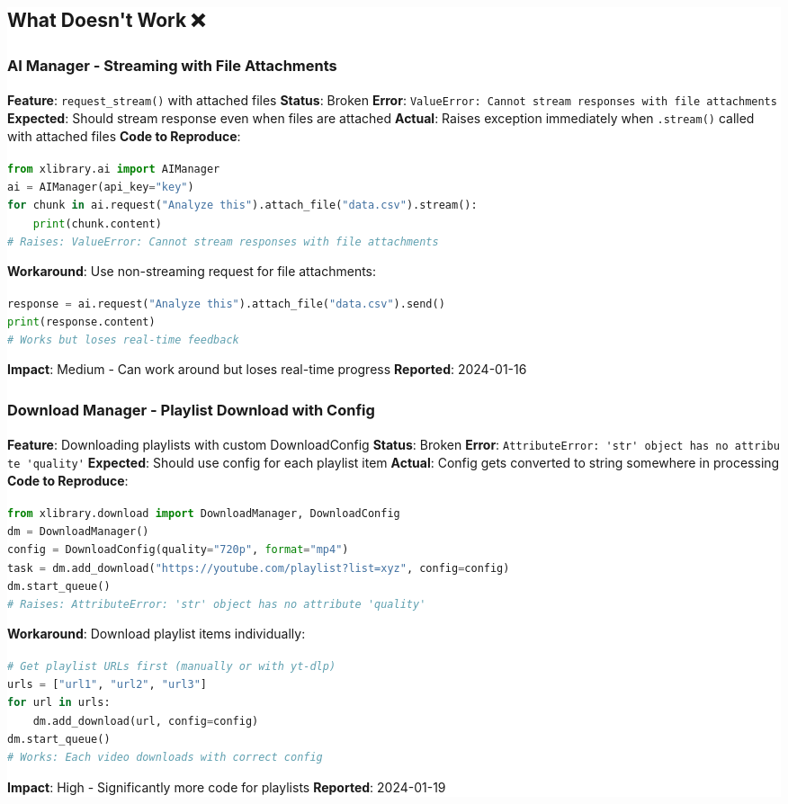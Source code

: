 
## What Doesn't Work ❌

### AI Manager - Streaming with File Attachments
**Feature**: `request_stream()` with attached files
**Status**: Broken
**Error**: `ValueError: Cannot stream responses with file attachments`
**Expected**: Should stream response even when files are attached
**Actual**: Raises exception immediately when `.stream()` called with attached files
**Code to Reproduce**:
```python
from xlibrary.ai import AIManager
ai = AIManager(api_key="key")
for chunk in ai.request("Analyze this").attach_file("data.csv").stream():
    print(chunk.content)
# Raises: ValueError: Cannot stream responses with file attachments
```
**Workaround**: Use non-streaming request for file attachments:
```python
response = ai.request("Analyze this").attach_file("data.csv").send()
print(response.content)
# Works but loses real-time feedback
```
**Impact**: Medium - Can work around but loses real-time progress
**Reported**: 2024-01-16

### Download Manager - Playlist Download with Config
**Feature**: Downloading playlists with custom DownloadConfig
**Status**: Broken
**Error**: `AttributeError: 'str' object has no attribute 'quality'`
**Expected**: Should use config for each playlist item
**Actual**: Config gets converted to string somewhere in processing
**Code to Reproduce**:
```python
from xlibrary.download import DownloadManager, DownloadConfig
dm = DownloadManager()
config = DownloadConfig(quality="720p", format="mp4")
task = dm.add_download("https://youtube.com/playlist?list=xyz", config=config)
dm.start_queue()
# Raises: AttributeError: 'str' object has no attribute 'quality'
```
**Workaround**: Download playlist items individually:
```python
# Get playlist URLs first (manually or with yt-dlp)
urls = ["url1", "url2", "url3"]
for url in urls:
    dm.add_download(url, config=config)
dm.start_queue()
# Works: Each video downloads with correct config
```
**Impact**: High - Significantly more code for playlists
**Reported**: 2024-01-19

